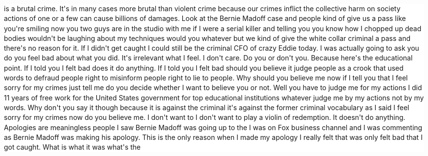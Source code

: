 is a brutal crime.
It's in many cases more brutal than
violent crime because our crimes
inflict the collective harm on society
actions of one or a few can cause
billions of damages.
Look at the Bernie Madoff case and
people kind of give us a pass like
you're smiling now you two guys
are in the studio with me if I were
a serial killer and telling you
you know how I chopped up dead bodies
wouldn't be laughing about my
techniques would you whatever but we
kind of give the white collar criminal
a pass and there's no reason for it.
If I didn't get caught I could still
be the criminal CFO of crazy Eddie
today.
I was actually going to ask you do
you feel bad about what you did.
It's irrelevant what I feel.
I don't care.
Do you or don't you.
Because here's the educational point.
If I told you I felt bad does
it do anything.
If I told you I felt bad should
you believe it judge people
as a crook that used words to
defraud people right to
misinform people right to lie to
people.
Why should you believe me now
if I tell you that I feel sorry for
my crimes just tell me do you
decide whether I want to believe you
or not.
Well you have to judge me for my
actions I did 11 years of free work
for the United States government
for top educational institutions
whatever judge me by my actions not
by my words.
Why don't you say it though
because it is against the criminal
it's against the former criminal
vocabulary as I said I feel sorry
for my crimes now do you believe
me.
I don't want to I don't want to
play a violin of redemption.
It doesn't do anything.
Apologies are meaningless people
I saw Bernie Madoff was going
up to the I was on Fox business
channel and I was commenting as
Bernie Madoff was making his
apology.
This is the only reason when I
made my apology I really felt
that was only felt bad that I
got caught.
What is what it was what's the